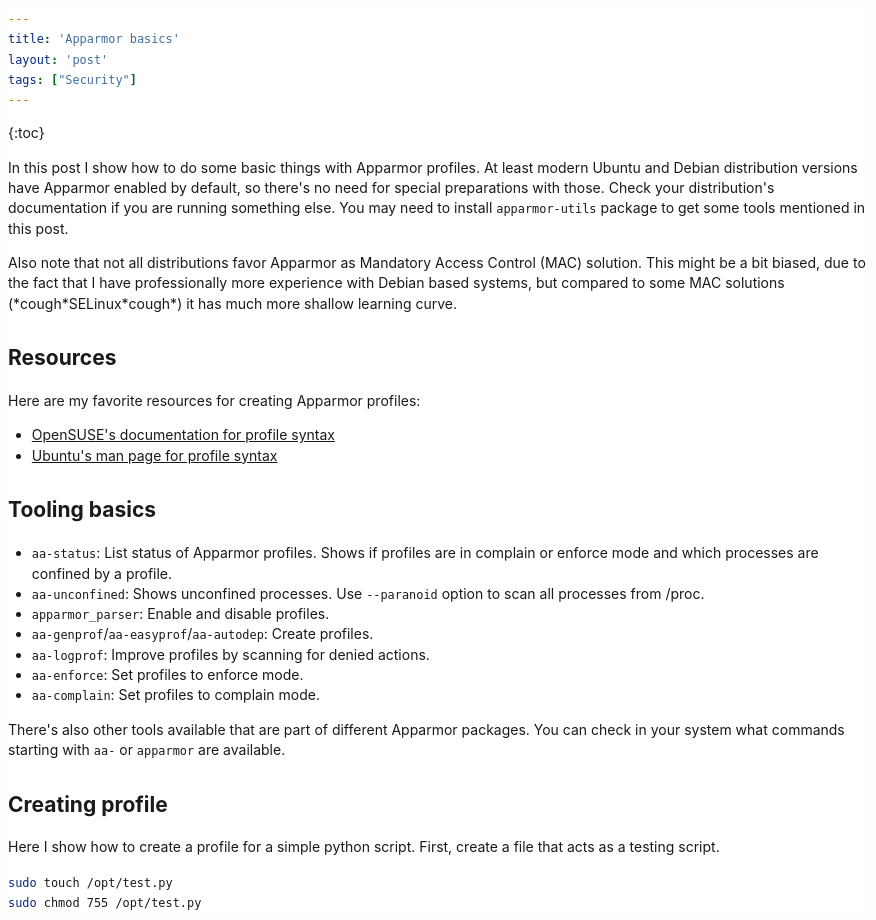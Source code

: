 ```yaml
---
title: 'Apparmor basics'
layout: 'post'
tags: ["Security"]
---
```

{:toc}


In this post I show how to do some basic things with Apparmor profiles. 
At least modern Ubuntu and Debian distribution versions have Apparmor enabled by default, so there's no need for special preparations with those.
Check your distribution's documentation if you are running something else.
You may need to install `apparmor-utils` package to get some tools mentioned in this post.

Also note that not all distributions favor Apparmor as Mandatory Access Control (MAC) solution.
This might be a bit biased, due to the fact that I have professionally more experience with Debian based systems, but
compared to some MAC solutions (\*cough\*SELinux\*cough\*) it has much more shallow learning curve.

## Resources

Here are my favorite resources for creating Apparmor profiles:

* [OpenSUSE's documentation for profile syntax](https://doc.opensuse.org/documentation/leap/archive/42.3/security/html/book.security/cha.apparmor.profiles.html)
* [Ubuntu's man page for profile syntax](https://manpages.ubuntu.com/manpages/xenial/man5/apparmor.d.5.html)

## Tooling basics

* `aa-status`: List status of Apparmor profiles. Shows if profiles are in complain or enforce mode and which processes are confined by a profile.
* `aa-unconfined`: Shows unconfined processes. Use `--paranoid` option to scan all processes from /proc.
* `apparmor_parser`: Enable and disable profiles.
* `aa-genprof`/`aa-easyprof`/`aa-autodep`: Create profiles.
* `aa-logprof`: Improve profiles by scanning for denied actions.
* `aa-enforce`: Set profiles to enforce mode.
* `aa-complain`: Set profiles to complain mode.

There's also other tools available that are part of different Apparmor packages. You can check in your system what commands starting with `aa-` or `apparmor` are available. 

## Creating profile

Here I show how to create a profile for a simple python script. 
First, create a file that acts as a testing script.

```sh
sudo touch /opt/test.py
sudo chmod 755 /opt/test.py
```
